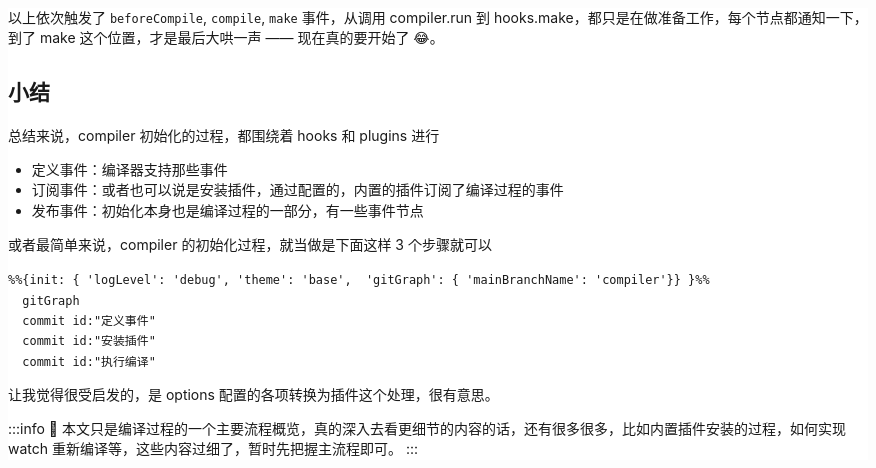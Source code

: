 ```js title="lib/Compiler.js"
```

以上依次触发了 `beforeCompile`, `compile`, `make` 事件，从调用 compiler.run 到 hooks.make，都只是在做准备工作，每个节点都通知一下，到了 make 这个位置，才是最后大哄一声 —— 现在真的要开始了 😂。

## 小结

总结来说，compiler 初始化的过程，都围绕着 hooks 和 plugins 进行

- 定义事件：编译器支持那些事件
- 订阅事件：或者也可以说是安装插件，通过配置的，内置的插件订阅了编译过程的事件
- 发布事件：初始化本身也是编译过程的一部分，有一些事件节点

或者最简单来说，compiler 的初始化过程，就当做是下面这样 3 个步骤就可以

```mermaid
%%{init: { 'logLevel': 'debug', 'theme': 'base',  'gitGraph': { 'mainBranchName': 'compiler'}} }%%
  gitGraph
  commit id:"定义事件"
  commit id:"安装插件"
  commit id:"执行编译"
```

让我觉得很受启发的，是 options 配置的各项转换为插件这个处理，很有意思。

:::info 🤔
本文只是编译过程的一个主要流程概览，真的深入去看更细节的内容的话，还有很多很多，比如内置插件安装的过程，如何实现 watch 重新编译等，这些内容过细了，暂时先把握主流程即可。
:::
